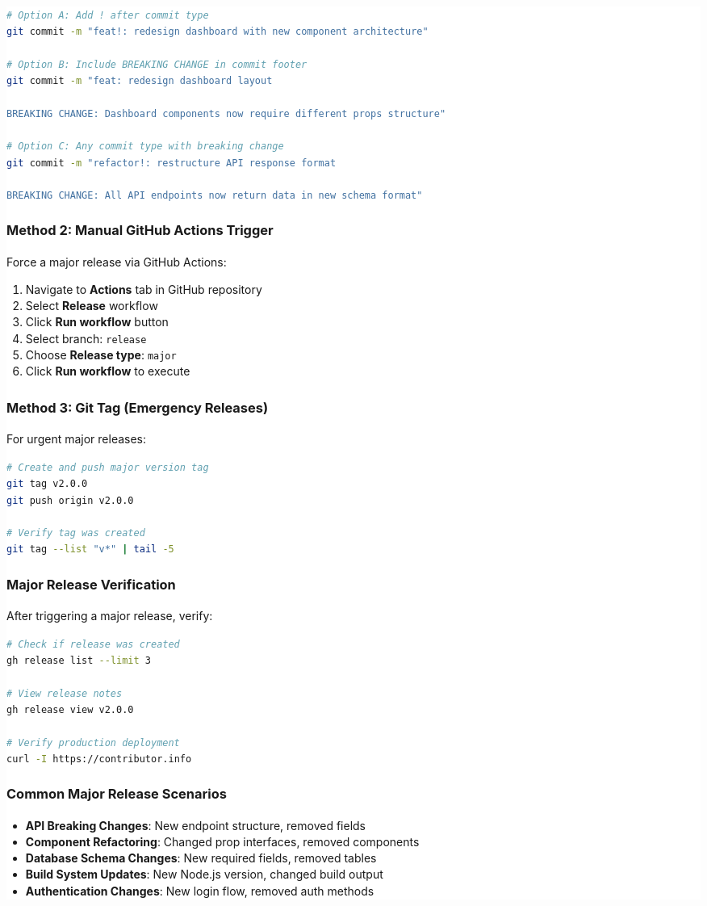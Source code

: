 ```bash
# Option A: Add ! after commit type
git commit -m "feat!: redesign dashboard with new component architecture"

# Option B: Include BREAKING CHANGE in commit footer
git commit -m "feat: redesign dashboard layout

BREAKING CHANGE: Dashboard components now require different props structure"

# Option C: Any commit type with breaking change
git commit -m "refactor!: restructure API response format

BREAKING CHANGE: All API endpoints now return data in new schema format"
```

### Method 2: Manual GitHub Actions Trigger
Force a major release via GitHub Actions:

1. Navigate to **Actions** tab in GitHub repository
2. Select **Release** workflow
3. Click **Run workflow** button
4. Select branch: `release`
5. Choose **Release type**: `major`
6. Click **Run workflow** to execute

### Method 3: Git Tag (Emergency Releases)
For urgent major releases:

```bash
# Create and push major version tag
git tag v2.0.0
git push origin v2.0.0

# Verify tag was created
git tag --list "v*" | tail -5
```

### Major Release Verification
After triggering a major release, verify:

```bash
# Check if release was created
gh release list --limit 3

# View release notes
gh release view v2.0.0

# Verify production deployment
curl -I https://contributor.info
```

### Common Major Release Scenarios
- **API Breaking Changes**: New endpoint structure, removed fields
- **Component Refactoring**: Changed prop interfaces, removed components  
- **Database Schema Changes**: New required fields, removed tables
- **Build System Updates**: New Node.js version, changed build output
- **Authentication Changes**: New login flow, removed auth methods
